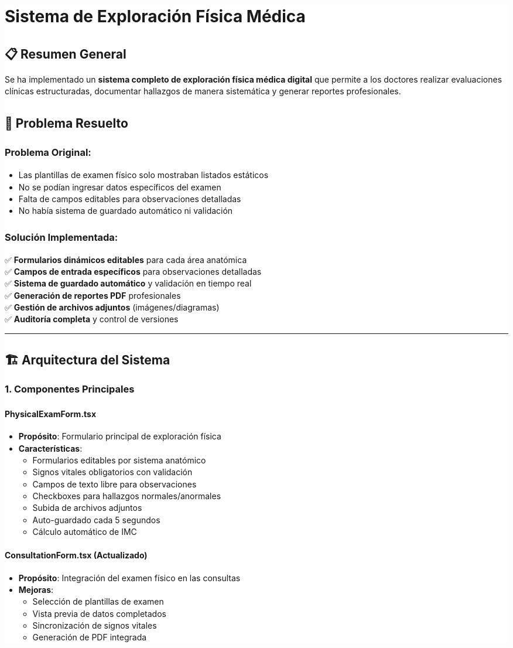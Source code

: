 # Sistema de Exploración Física Médica

## 📋 Resumen General

Se ha implementado un **sistema completo de exploración física médica digital** que permite a los doctores realizar evaluaciones clínicas estructuradas, documentar hallazgos de manera sistemática y generar reportes profesionales.

## 🎯 **Problema Resuelto**

### **Problema Original:**
- Las plantillas de examen físico solo mostraban listados estáticos
- No se podían ingresar datos específicos del examen
- Falta de campos editables para observaciones detalladas
- No había sistema de guardado automático ni validación

### **Solución Implementada:**
✅ **Formularios dinámicos editables** para cada área anatómica  
✅ **Campos de entrada específicos** para observaciones detalladas  
✅ **Sistema de guardado automático** y validación en tiempo real  
✅ **Generación de reportes PDF** profesionales  
✅ **Gestión de archivos adjuntos** (imágenes/diagramas)  
✅ **Auditoría completa** y control de versiones  

---

## 🏗️ **Arquitectura del Sistema**

### **1. Componentes Principales**

#### **PhysicalExamForm.tsx**
- **Propósito**: Formulario principal de exploración física
- **Características**:
  - Formularios editables por sistema anatómico
  - Signos vitales obligatorios con validación
  - Campos de texto libre para observaciones
  - Checkboxes para hallazgos normales/anormales
  - Subida de archivos adjuntos
  - Auto-guardado cada 5 segundos
  - Cálculo automático de IMC

#### **ConsultationForm.tsx** (Actualizado)
- **Propósito**: Integración del examen físico en las consultas
- **Mejoras**:
  - Selección de plantillas de examen
  - Vista previa de datos completados
  - Sincronización de signos vitales
  - Generación de PDF integrada

